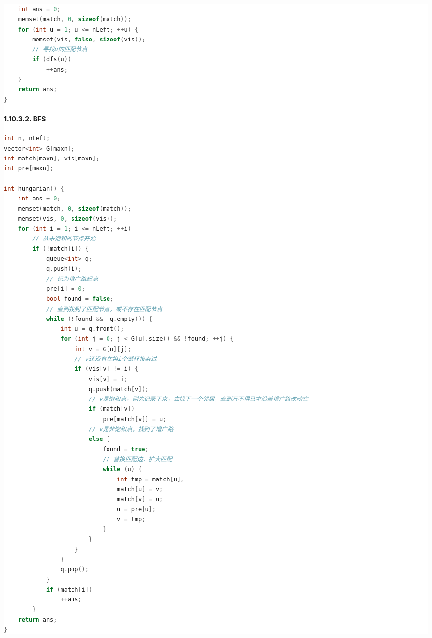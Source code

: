 ```C++
    int ans = 0;
    memset(match, 0, sizeof(match));
    for (int u = 1; u <= nLeft; ++u) {
        memset(vis, false, sizeof(vis));
        // 寻找u的匹配节点
        if (dfs(u))
            ++ans;
    }
    return ans;
}
```
#### 1.10.3.2. BFS
```C++
int n, nLeft;
vector<int> G[maxn];
int match[maxn], vis[maxn];
int pre[maxn];

int hungarian() {
    int ans = 0;
    memset(match, 0, sizeof(match));
    memset(vis, 0, sizeof(vis));
    for (int i = 1; i <= nLeft; ++i)
        // 从未饱和的节点开始
        if (!match[i]) {
            queue<int> q;
            q.push(i);
            // 记为增广路起点
            pre[i] = 0;
            bool found = false;
            // 直到找到了匹配节点，或不存在匹配节点
            while (!found && !q.empty()) {
                int u = q.front();
                for (int j = 0; j < G[u].size() && !found; ++j) {
                    int v = G[u][j];
                    // v还没有在第i个循环搜索过
                    if (vis[v] != i) {
                        vis[v] = i;
                        q.push(match[v]);
                        // v是饱和点，则先记录下来，去找下一个邻居，直到万不得已才沿着增广路改动它
                        if (match[v])
                            pre[match[v]] = u;
                        // v是非饱和点，找到了增广路
                        else {
                            found = true;
                            // 替换匹配边，扩大匹配
                            while (u) {
                                int tmp = match[u];
                                match[u] = v;
                                match[v] = u;
                                u = pre[u];
                                v = tmp;
                            }
                        }
                    }
                }
                q.pop();
            }
            if (match[i])
                ++ans;
        }
    return ans;
}
```